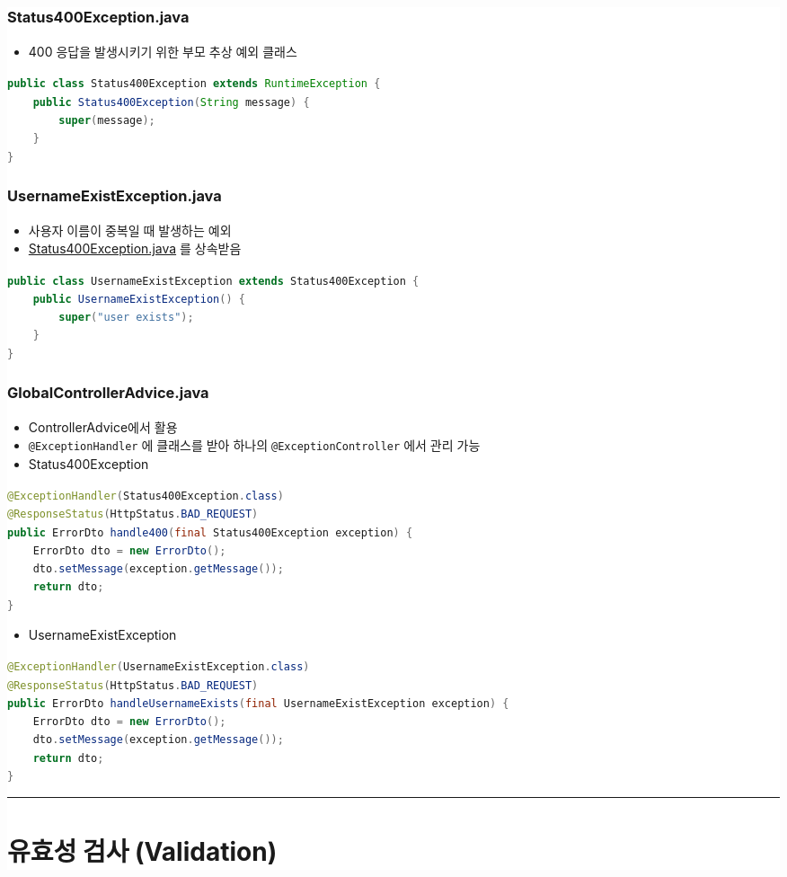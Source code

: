 ### Status400Exception.java

- 400 응답을 발생시키기 위한 부모 추상 예외 클래스

```java
public class Status400Exception extends RuntimeException {
    public Status400Exception(String message) {
        super(message);
    }
}
```

### UsernameExistException.java

- 사용자 이름이 중복일 때 발생하는 예외
- [Status400Exception.java](http://Status400Exception.java) 를 상속받음

```java
public class UsernameExistException extends Status400Exception {
    public UsernameExistException() {
        super("user exists");
    }
}
```

### GlobalControllerAdvice.java

- ControllerAdvice에서 활용
- `@ExceptionHandler` 에 클래스를 받아 하나의 `@ExceptionController` 에서 관리 가능
- Status400Exception

```java
@ExceptionHandler(Status400Exception.class)
@ResponseStatus(HttpStatus.BAD_REQUEST)
public ErrorDto handle400(final Status400Exception exception) {
    ErrorDto dto = new ErrorDto();
    dto.setMessage(exception.getMessage());
    return dto;
}
```

- UsernameExistException

```java
@ExceptionHandler(UsernameExistException.class)
@ResponseStatus(HttpStatus.BAD_REQUEST)
public ErrorDto handleUsernameExists(final UsernameExistException exception) {
    ErrorDto dto = new ErrorDto();
    dto.setMessage(exception.getMessage());
    return dto;
}
```

---

# 유효성 검사 (Validation)
